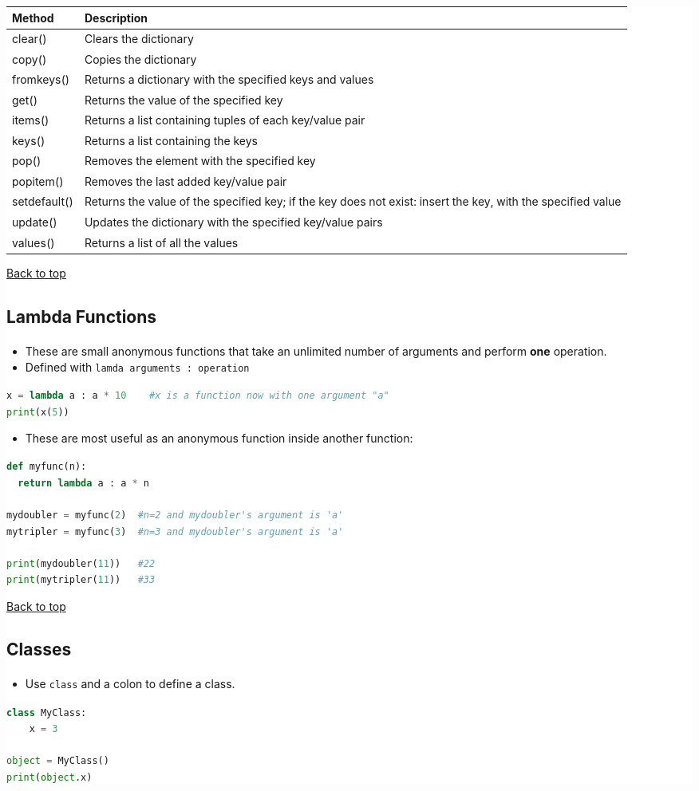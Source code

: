 Method | Description
:------|:-----------
clear() | Clears the dictionary
copy() | Copies the dictionary
fromkeys() | Returns a dictionary with the specified keys and values
get() | Returns the value of the specified key
items() | Returns a list containing tuples of each key/value pair
keys() | Returns a list containing the keys
pop() | Removes the element with the specified key
popitem() | Removes the last added key/value pair
setdefault() | Returns the value of the specified key; if the key does not exist: insert the key, with the specified value
update() | Updates the dictionary with the specified key/value pairs
values() | Returns a list of all the values

[Back to top](#top)

## <a name="lambda"></a> Lambda Functions

* These are small anonymous functions that take an unlimited number of arguments and perform **one** operation.
* Defined with `lamda arguments : operation`

```python
x = lambda a : a * 10    #x is a function now with one argument "a"
print(x(5))
```

* These are most useful as an anonymous function inside another function:

```python
def myfunc(n):
  return lambda a : a * n

mydoubler = myfunc(2)  #n=2 and mydoubler's argument is 'a'
mytripler = myfunc(3)  #n=3 and mydoubler's argument is 'a'

print(mydoubler(11))   #22
print(mytripler(11))   #33
```

[Back to top](#top)

## <a name="classes"></a> Classes

* Use `class` and a colon to define a class.

```python
class MyClass:
	x = 3
	
object = MyClass()
print(object.x)
```
